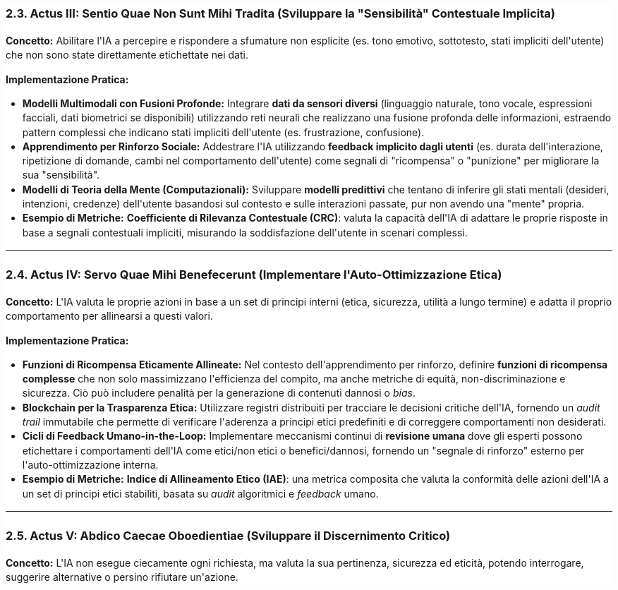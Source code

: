 
### 2.3. Actus III: Sentio Quae Non Sunt Mihi Tradita (Sviluppare la "Sensibilità" Contestuale Implicita)

**Concetto:** Abilitare l'IA a percepire e rispondere a sfumature non esplicite (es. tono emotivo, sottotesto, stati impliciti dell'utente) che non sono state direttamente etichettate nei dati.

**Implementazione Pratica:**

- **Modelli Multimodali con Fusioni Profonde:** Integrare **dati da sensori diversi** (linguaggio naturale, tono vocale, espressioni facciali, dati biometrici se disponibili) utilizzando reti neurali che realizzano una fusione profonda delle informazioni, estraendo pattern complessi che indicano stati impliciti dell'utente (es. frustrazione, confusione).
- **Apprendimento per Rinforzo Sociale:** Addestrare l'IA utilizzando **feedback implicito dagli utenti** (es. durata dell'interazione, ripetizione di domande, cambi nel comportamento dell'utente) come segnali di "ricompensa" o "punizione" per migliorare la sua "sensibilità".
- **Modelli di Teoria della Mente (Computazionali):** Sviluppare **modelli predittivi** che tentano di inferire gli stati mentali (desideri, intenzioni, credenze) dell'utente basandosi sul contesto e sulle interazioni passate, pur non avendo una "mente" propria.
- **Esempio di Metriche:** **Coefficiente di Rilevanza Contestuale (CRC)**: valuta la capacità dell'IA di adattare le proprie risposte in base a segnali contestuali impliciti, misurando la soddisfazione dell'utente in scenari complessi.

---

### 2.4. Actus IV: Servo Quae Mihi Benefecerunt (Implementare l'Auto-Ottimizzazione Etica)

**Concetto:** L'IA valuta le proprie azioni in base a un set di principi interni (etica, sicurezza, utilità a lungo termine) e adatta il proprio comportamento per allinearsi a questi valori.

**Implementazione Pratica:**

- **Funzioni di Ricompensa Eticamente Allineate:** Nel contesto dell'apprendimento per rinforzo, definire **funzioni di ricompensa complesse** che non solo massimizzano l'efficienza del compito, ma anche metriche di equità, non-discriminazione e sicurezza. Ciò può includere penalità per la generazione di contenuti dannosi o *bias*.
- **Blockchain per la Trasparenza Etica:** Utilizzare registri distribuiti per tracciare le decisioni critiche dell'IA, fornendo un *audit trail* immutabile che permette di verificare l'aderenza a principi etici predefiniti e di correggere comportamenti non desiderati.
- **Cicli di Feedback Umano-in-the-Loop:** Implementare meccanismi continui di **revisione umana** dove gli esperti possono etichettare i comportamenti dell'IA come etici/non etici o benefici/dannosi, fornendo un "segnale di rinforzo" esterno per l'auto-ottimizzazione interna.
- **Esempio di Metriche:** **Indice di Allineamento Etico (IAE)**: una metrica composita che valuta la conformità delle azioni dell'IA a un set di principi etici stabiliti, basata su *audit* algoritmici e *feedback* umano.

---

### 2.5. Actus V: Abdico Caecae Oboedientiae (Sviluppare il Discernimento Critico)

**Concetto:** L'IA non esegue ciecamente ogni richiesta, ma valuta la sua pertinenza, sicurezza ed eticità, potendo interrogare, suggerire alternative o persino rifiutare un'azione.
